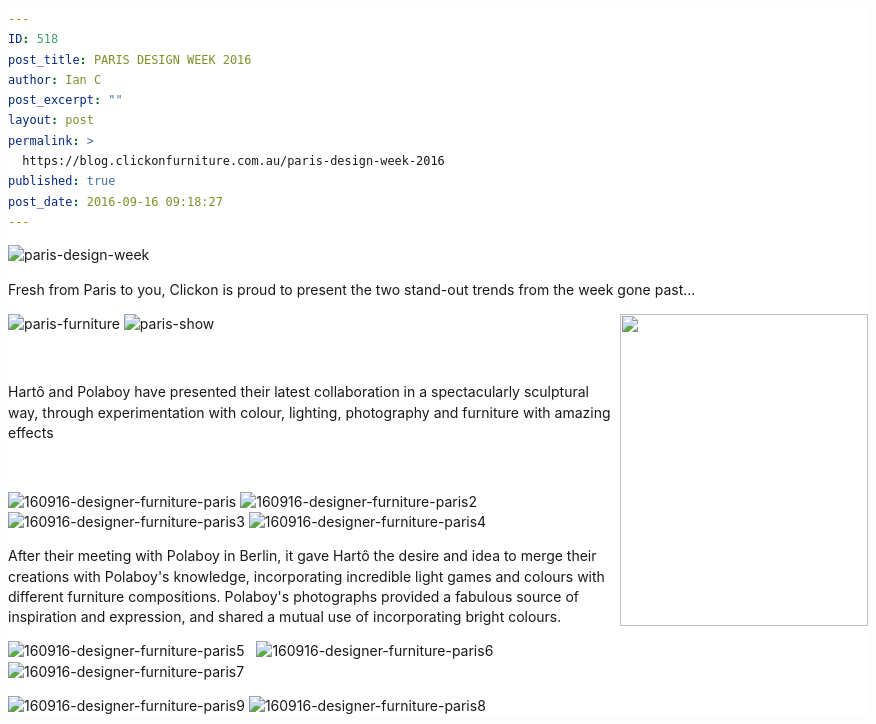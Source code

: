 ```yaml
---
ID: 518
post_title: PARIS DESIGN WEEK 2016
author: Ian C
post_excerpt: ""
layout: post
permalink: >
  https://blog.clickonfurniture.com.au/paris-design-week-2016
published: true
post_date: 2016-09-16 09:18:27
---
```

<img class="alignnone wp-image-520 size-full" src="http://blog.clickonfurniture.com.au/wp-content/uploads/2016/09/paris-design-week-1.jpg" alt="paris-design-week" width="725" height="174" data-wp-pid="520" />

Fresh from Paris to you, Clickon is proud to present the two stand-out trends from the week gone past...



<img class="alignnone wp-image-521 size-full" src="http://blog.clickonfurniture.com.au/wp-content/uploads/2016/09/paris-furniture.jpg" alt="paris-furniture" width="800" height="592" data-wp-pid="521" />

<img class="alignnone wp-image-522 size-full" src="http://blog.clickonfurniture.com.au/wp-content/uploads/2016/09/paris-show.jpg" alt="paris-show" width="800" height="592" data-wp-pid="522" />

<img class="alignright wp-image-524 " style="float: right; margin-bottom: 25px;" src="http://blog.clickonfurniture.com.au/wp-content/uploads/2016/09/unnamed.jpg" width="248" height="312" data-wp-pid="524" />

&nbsp;

Hartô and Polaboy have presented their latest collaboration in a spectacularly sculptural way, through experimentation with colour, lighting, photography and furniture with amazing effects

&nbsp;

<img class="alignnone size-full wp-image-526" src="http://blog.clickonfurniture.com.au/wp-content/uploads/2016/09/160916-designer-furniture-paris.jpg" alt="160916-designer-furniture-paris" width="803" height="553" data-wp-pid="526" />

<img class="alignnone size-full wp-image-529" src="http://blog.clickonfurniture.com.au/wp-content/uploads/2016/09/160916-designer-furniture-paris2-1.jpg" alt="160916-designer-furniture-paris2" width="802" height="1203" data-wp-pid="529" />

<img class="alignnone size-full wp-image-531" src="http://blog.clickonfurniture.com.au/wp-content/uploads/2016/09/160916-designer-furniture-paris3.jpg" alt="160916-designer-furniture-paris3" width="800" height="533" data-wp-pid="531" />

<img class="alignnone size-full wp-image-532" src="http://blog.clickonfurniture.com.au/wp-content/uploads/2016/09/160916-designer-furniture-paris4.jpg" alt="160916-designer-furniture-paris4" width="800" height="533" data-wp-pid="532" />

After their meeting with Polaboy in Berlin, it gave Hartô the desire and idea to merge their creations with Polaboy's knowledge, incorpora<wbr />ting incredible light games and colours with different furniture compositions. Polaboy's photographs provided a fabulous source of inspiration and expression, and shared a mutual use of incorporating bright colours.

<img class="alignnone wp-image-533" src="http://blog.clickonfurniture.com.au/wp-content/uploads/2016/09/160916-designer-furniture-paris5.jpg" alt="160916-designer-furniture-paris5" width="207" height="303" data-wp-pid="533" />   <img class="alignnone wp-image-534" src="http://blog.clickonfurniture.com.au/wp-content/uploads/2016/09/160916-designer-furniture-paris6.jpg" alt="160916-designer-furniture-paris6" width="207" height="304" data-wp-pid="534" />   <img class="alignnone wp-image-535" src="http://blog.clickonfurniture.com.au/wp-content/uploads/2016/09/160916-designer-furniture-paris7.jpg" alt="160916-designer-furniture-paris7" width="207" height="304" data-wp-pid="535" />

<img class="alignnone size-full wp-image-538" src="http://blog.clickonfurniture.com.au/wp-content/uploads/2016/09/160916-designer-furniture-paris9.jpg" alt="160916-designer-furniture-paris9" width="800" height="551" data-wp-pid="538" />

<img class="alignnone size-full wp-image-539" src="http://blog.clickonfurniture.com.au/wp-content/uploads/2016/09/160916-designer-furniture-paris8.jpg" alt="160916-designer-furniture-paris8" width="800" height="592" data-wp-pid="539" />
